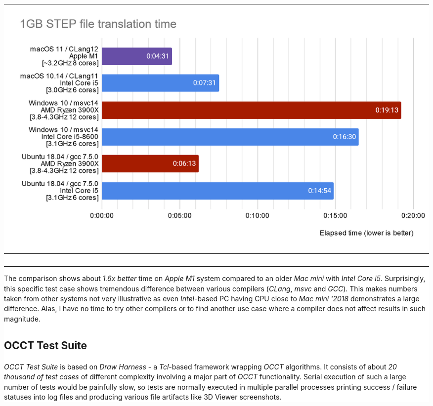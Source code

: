 | ![occt_step_translation_time](_images/occt_step_translation_time.png) |
|:--:|
| &nbsp; |

The comparison shows about *1.6x better* time on *Apple M1* system compared to an older *Mac mini* with *Intel Core i5*.
Surprisingly, this specific test case shows tremendous difference between various compilers (*CLang*, *msvc* and *GCC*).
This makes numbers taken from other systems not very illustrative as even *Intel*-based PC having CPU close to *Mac mini '2018* demonstrates a large difference.
Alas, I have no time to try other compilers or to find another use case where a compiler does not affect results in such magnitude.

## OCCT Test Suite

*OCCT Test Suite* is based on *Draw Harness* - a *Tcl*-based framework wrapping *OCCT* algorithms.
It consists of about *20 thousand of test cases* of different complexity involving a major part of *OCCT* functionality.
Serial execution of such a large number of tests would be painfully slow, so tests are normally executed in multiple parallel processes
printing success / failure statuses into log files and producing various file artifacts like 3D Viewer screenshots.
